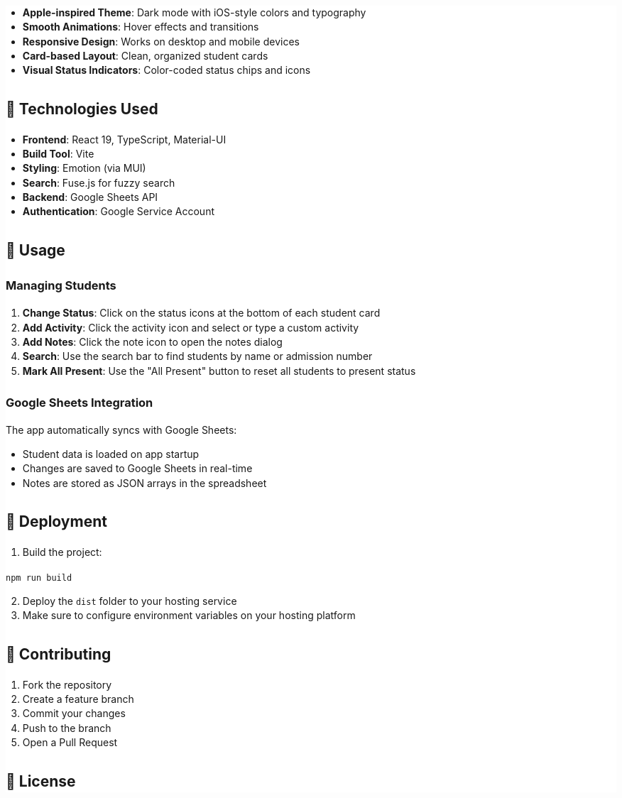 - **Apple-inspired Theme**: Dark mode with iOS-style colors and typography
- **Smooth Animations**: Hover effects and transitions
- **Responsive Design**: Works on desktop and mobile devices
- **Card-based Layout**: Clean, organized student cards
- **Visual Status Indicators**: Color-coded status chips and icons

## 🔧 Technologies Used

- **Frontend**: React 19, TypeScript, Material-UI
- **Build Tool**: Vite
- **Styling**: Emotion (via MUI)
- **Search**: Fuse.js for fuzzy search
- **Backend**: Google Sheets API
- **Authentication**: Google Service Account

## 📝 Usage

### Managing Students

1. **Change Status**: Click on the status icons at the bottom of each student card
2. **Add Activity**: Click the activity icon and select or type a custom activity
3. **Add Notes**: Click the note icon to open the notes dialog
4. **Search**: Use the search bar to find students by name or admission number
5. **Mark All Present**: Use the "All Present" button to reset all students to present status

### Google Sheets Integration

The app automatically syncs with Google Sheets:
- Student data is loaded on app startup
- Changes are saved to Google Sheets in real-time
- Notes are stored as JSON arrays in the spreadsheet

## 🚀 Deployment

1. Build the project:
```bash
npm run build
```

2. Deploy the `dist` folder to your hosting service
3. Make sure to configure environment variables on your hosting platform

## 🤝 Contributing

1. Fork the repository
2. Create a feature branch
3. Commit your changes
4. Push to the branch
5. Open a Pull Request

## 📄 License
